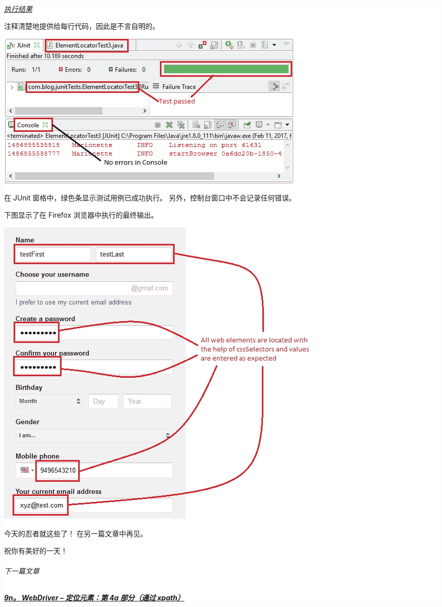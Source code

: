 *<u>执行结果</u>*

注释清楚地提供给每行代码，因此是不言自明的。

![by cssSelector output](img/6078cdcb4a983f8f81a8daae42d8ee69.png)

在 JUnit 窗格中，绿色条显示测试用例已成功执行。 另外，控制台窗口中不会记录任何错误。

下图显示了在 Firefox 浏览器中执行的最终输出。

![Browser output](img/1f13c1fe4f6f1394ab62a44476418761.png)

今天的忍者就这些了！ 在另一篇文章中再见。

祝你有美好的一天！

###### 下一篇文章

##### [9n。 WebDriver – 定位元素：第 4a 部分（通过 xpath）](https://javabeginnerstutorial.com/selenium/9n-webdriver-locating-elements-4a/ "9n. WebDriver – Locating elements: Part 4a (by xpath)")